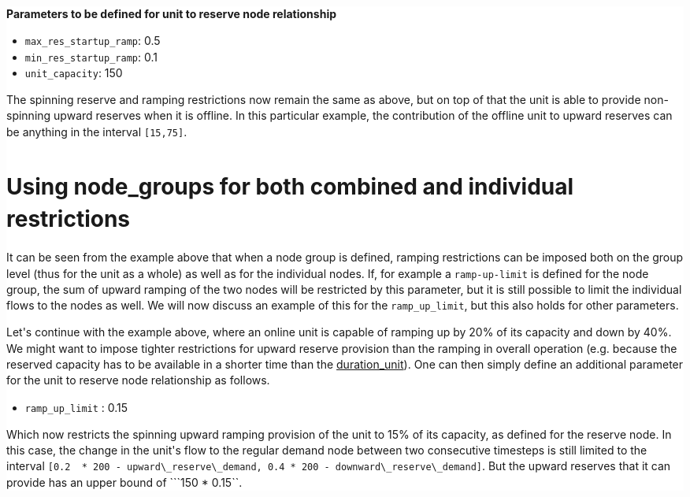 **Parameters to be defined for unit to reserve node relationship**

* `max_res_startup_ramp`: 0.5
* `min_res_startup_ramp`: 0.1
* `unit_capacity`: 150

The spinning reserve and ramping restrictions now remain the same as above, but on top of that the unit is able to provide non-spinning upward reserves when it is offline. In this particular example, the contribution of the offline unit to upward reserves can be anything in the interval ```[15,75]```.

# Using node_groups for both combined and individual restrictions

It can be seen from the example above that when a node group is defined, ramping restrictions can be imposed both on the group level (thus for the unit as a whole) as well as for the individual nodes. If, for example a `ramp-up-limit` is defined for the node group, the sum of upward ramping of the two nodes will be restricted by this parameter, but it is still possible to limit the individual flows to the nodes as well. We will now discuss an example of this for the `ramp_up_limit`, but this also holds for other parameters.

Let's continue with the example above, where an online unit is capable of ramping up by 20% of its capacity and down by 40%. We might want to impose tighter restrictions for upward reserve provision than the ramping in overall operation (e.g. because the reserved capacity has to be available in a shorter time than the [duration_unit](@ref)). One can then simply define an additional parameter for the unit to reserve node relationship as follows.

* `ramp_up_limit`  : 0.15

Which now restricts the spinning upward ramping provision of the unit to 15% of its capacity, as defined for the reserve node. In this case, the change in the unit's flow to the regular demand node between two consecutive timesteps is still limited to the interval ``[0.2  * 200 - upward\_reserve\_demand, 0.4 * 200 - downward\_reserve\_demand]``. But the upward reserves that it can provide has an upper bound of ```150 * 0.15``.
